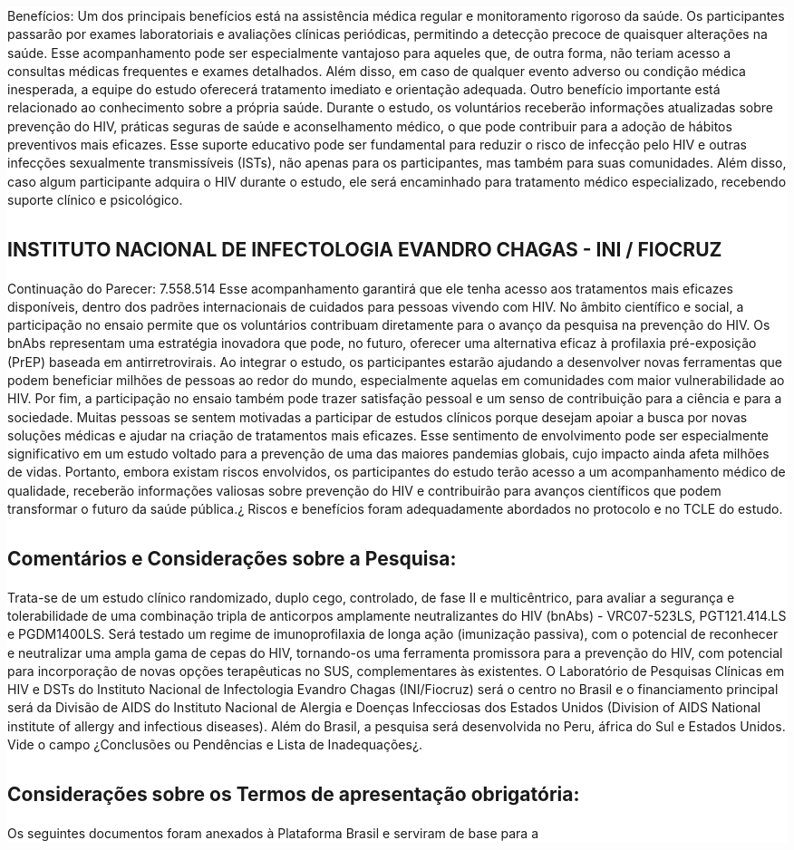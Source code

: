 Benefícios: Um dos principais benefícios está na assistência médica regular e monitoramento rigoroso da saúde. Os participantes passarão por exames laboratoriais e avaliações clínicas periódicas, permitindo a detecção precoce de quaisquer alterações na saúde. Esse acompanhamento pode ser especialmente vantajoso para aqueles que, de outra forma, não teriam acesso a consultas médicas frequentes e exames detalhados. Além disso, em caso de qualquer evento adverso ou condição médica inesperada, a equipe do estudo oferecerá tratamento imediato e orientação adequada. Outro benefício importante está relacionado ao conhecimento sobre a própria saúde. Durante o estudo, os voluntários receberão informações atualizadas sobre prevenção do HIV, práticas seguras de saúde e aconselhamento médico, o que pode contribuir  para  a  adoção  de  hábitos  preventivos  mais  eficazes.  Esse  suporte  educativo  pode  ser fundamental para reduzir o risco de infecção pelo HIV e outras infecções sexualmente transmissíveis (ISTs), não apenas para os participantes, mas também para suas comunidades. Além disso, caso algum participante adquira o HIV durante o estudo, ele será encaminhado para tratamento médico especializado, recebendo suporte clínico e psicológico.

## INSTITUTO NACIONAL DE INFECTOLOGIA EVANDRO CHAGAS - INI / FIOCRUZ

Continuação do Parecer: 7.558.514
Esse acompanhamento garantirá que ele tenha acesso aos tratamentos mais eficazes disponíveis, dentro dos padrões internacionais de cuidados para pessoas vivendo com HIV. No âmbito científico e social, a participação no ensaio permite que os voluntários contribuam diretamente para o avanço da pesquisa na prevenção do HIV. Os bnAbs representam uma estratégia inovadora que pode, no futuro, oferecer uma alternativa eficaz à profilaxia pré-exposição (PrEP) baseada em antirretrovirais. Ao integrar o estudo, os participantes estarão ajudando a desenvolver novas ferramentas que podem beneficiar milhões de pessoas ao redor do mundo, especialmente aquelas em comunidades com maior vulnerabilidade ao HIV. Por fim, a participação no ensaio também pode trazer satisfação pessoal e um senso de contribuição para a ciência e para a sociedade. Muitas pessoas se sentem motivadas a participar de estudos clínicos porque desejam apoiar a busca por novas soluções médicas e ajudar na criação de tratamentos mais eficazes. Esse sentimento de envolvimento pode ser especialmente significativo em um estudo voltado para a prevenção de uma das maiores pandemias globais, cujo impacto ainda afeta milhões de vidas. Portanto, embora existam riscos envolvidos, os participantes do estudo terão acesso a um acompanhamento médico de qualidade, receberão informações valiosas sobre prevenção do HIV e contribuirão para avanços científicos que podem transformar o futuro da saúde pública.¿
Riscos e benefícios foram adequadamente abordados no protocolo e no TCLE do estudo.

## Comentários e Considerações sobre a Pesquisa:
Trata-se de um estudo clínico randomizado, duplo cego, controlado, de fase II e multicêntrico, para avaliar a segurança e tolerabilidade de uma combinação tripla de anticorpos amplamente neutralizantes do HIV (bnAbs) - VRC07-523LS, PGT121.414.LS e PGDM1400LS. Será testado um regime de imunoprofilaxia de longa ação (imunização passiva), com o potencial de reconhecer e neutralizar uma ampla gama de cepas do HIV, tornando-os uma ferramenta promissora para a prevenção do HIV, com potencial para incorporação de novas opções terapêuticas no SUS, complementares às existentes. O Laboratório de Pesquisas Clínicas em HIV e DSTs do Instituto Nacional de Infectologia Evandro Chagas (INI/Fiocruz) será o centro no Brasil e o financiamento principal será da Divisão de AIDS do Instituto Nacional de Alergia e Doenças Infecciosas dos Estados Unidos (Division of AIDS National institute of allergy and infectious diseases). Além do Brasil, a pesquisa será desenvolvida no Peru, áfrica do Sul e Estados Unidos.
Vide o campo ¿Conclusões ou Pendências e Lista de Inadequações¿.

## Considerações sobre os Termos de apresentação obrigatória:
Os seguintes documentos foram anexados à Plataforma Brasil e serviram de base para a
